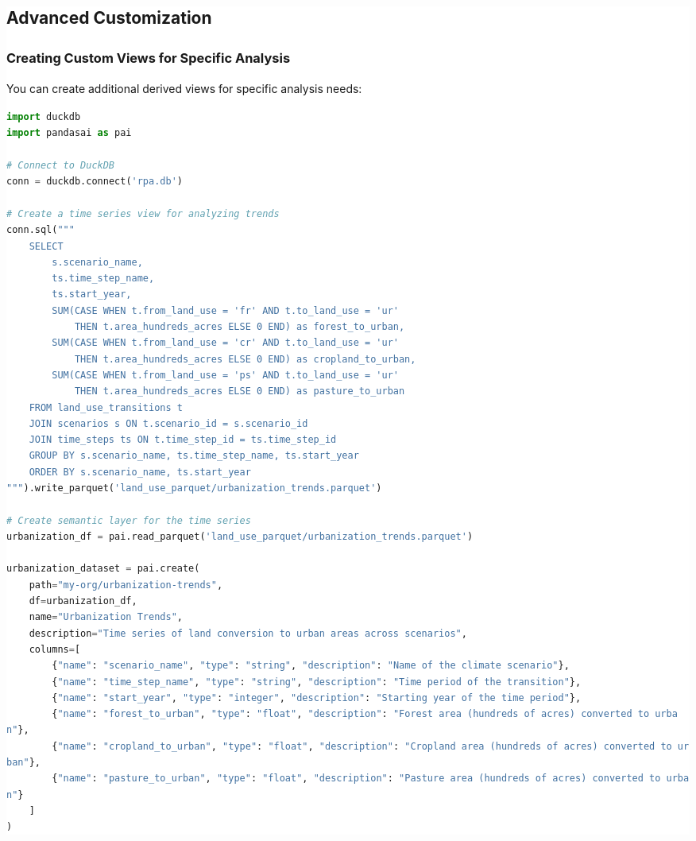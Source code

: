 ## Advanced Customization

### Creating Custom Views for Specific Analysis

You can create additional derived views for specific analysis needs:

```python
import duckdb
import pandasai as pai

# Connect to DuckDB
conn = duckdb.connect('rpa.db')

# Create a time series view for analyzing trends
conn.sql("""
    SELECT 
        s.scenario_name,
        ts.time_step_name,
        ts.start_year,
        SUM(CASE WHEN t.from_land_use = 'fr' AND t.to_land_use = 'ur' 
            THEN t.area_hundreds_acres ELSE 0 END) as forest_to_urban,
        SUM(CASE WHEN t.from_land_use = 'cr' AND t.to_land_use = 'ur' 
            THEN t.area_hundreds_acres ELSE 0 END) as cropland_to_urban,
        SUM(CASE WHEN t.from_land_use = 'ps' AND t.to_land_use = 'ur' 
            THEN t.area_hundreds_acres ELSE 0 END) as pasture_to_urban
    FROM land_use_transitions t
    JOIN scenarios s ON t.scenario_id = s.scenario_id
    JOIN time_steps ts ON t.time_step_id = ts.time_step_id
    GROUP BY s.scenario_name, ts.time_step_name, ts.start_year
    ORDER BY s.scenario_name, ts.start_year
""").write_parquet('land_use_parquet/urbanization_trends.parquet')

# Create semantic layer for the time series
urbanization_df = pai.read_parquet('land_use_parquet/urbanization_trends.parquet')

urbanization_dataset = pai.create(
    path="my-org/urbanization-trends",
    df=urbanization_df,
    name="Urbanization Trends",
    description="Time series of land conversion to urban areas across scenarios",
    columns=[
        {"name": "scenario_name", "type": "string", "description": "Name of the climate scenario"},
        {"name": "time_step_name", "type": "string", "description": "Time period of the transition"},
        {"name": "start_year", "type": "integer", "description": "Starting year of the time period"},
        {"name": "forest_to_urban", "type": "float", "description": "Forest area (hundreds of acres) converted to urban"},
        {"name": "cropland_to_urban", "type": "float", "description": "Cropland area (hundreds of acres) converted to urban"},
        {"name": "pasture_to_urban", "type": "float", "description": "Pasture area (hundreds of acres) converted to urban"}
    ]
)
```
